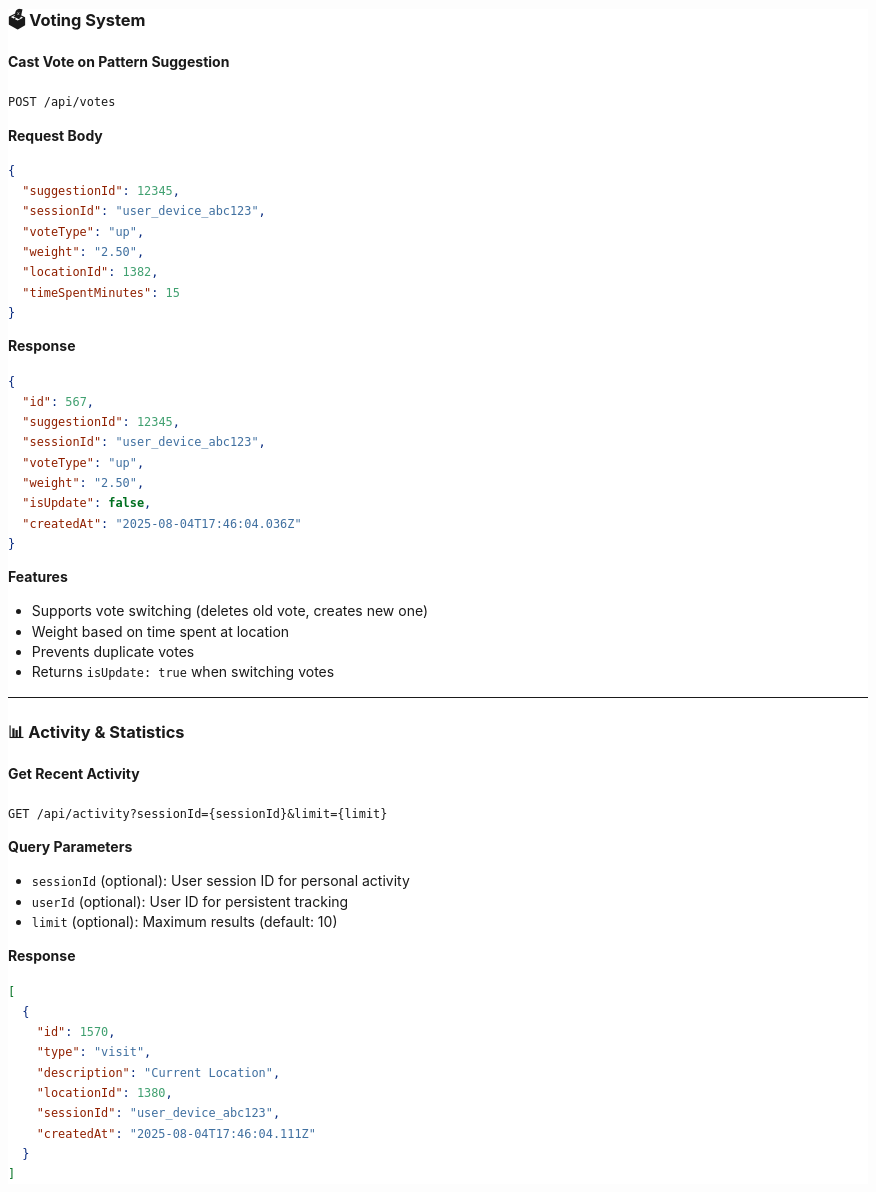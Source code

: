 
### 🗳️ Voting System

#### Cast Vote on Pattern Suggestion
```http
POST /api/votes
```

**Request Body**
```json
{
  "suggestionId": 12345,
  "sessionId": "user_device_abc123",
  "voteType": "up",
  "weight": "2.50",
  "locationId": 1382,
  "timeSpentMinutes": 15
}
```

**Response**
```json
{
  "id": 567,
  "suggestionId": 12345,
  "sessionId": "user_device_abc123",
  "voteType": "up",
  "weight": "2.50",
  "isUpdate": false,
  "createdAt": "2025-08-04T17:46:04.036Z"
}
```

**Features**
- Supports vote switching (deletes old vote, creates new one)
- Weight based on time spent at location
- Prevents duplicate votes
- Returns `isUpdate: true` when switching votes

---

### 📊 Activity & Statistics

#### Get Recent Activity
```http
GET /api/activity?sessionId={sessionId}&limit={limit}
```

**Query Parameters**
- `sessionId` (optional): User session ID for personal activity
- `userId` (optional): User ID for persistent tracking
- `limit` (optional): Maximum results (default: 10)

**Response**
```json
[
  {
    "id": 1570,
    "type": "visit",
    "description": "Current Location",
    "locationId": 1380,
    "sessionId": "user_device_abc123",
    "createdAt": "2025-08-04T17:46:04.111Z"
  }
]
```
